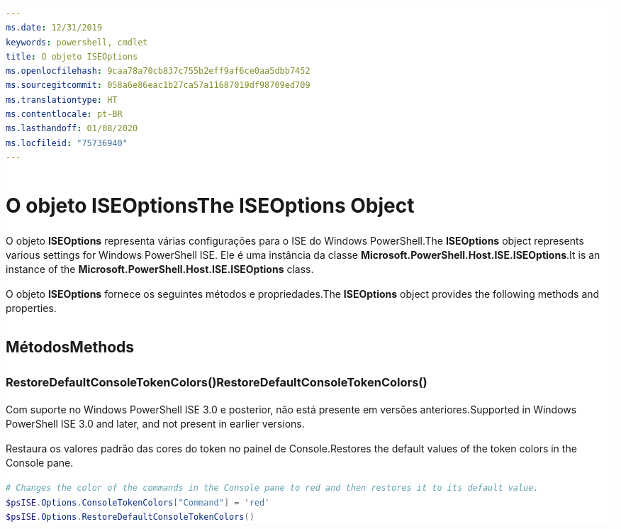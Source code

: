 ```yaml
---
ms.date: 12/31/2019
keywords: powershell, cmdlet
title: O objeto ISEOptions
ms.openlocfilehash: 9caa78a70cb837c755b2eff9af6ce0aa5dbb7452
ms.sourcegitcommit: 058a6e86eac1b27ca57a11687019df98709ed709
ms.translationtype: HT
ms.contentlocale: pt-BR
ms.lasthandoff: 01/08/2020
ms.locfileid: "75736940"
---
```

# <a name="the-iseoptions-object"></a><span data-ttu-id="d4c41-103">O objeto ISEOptions</span><span class="sxs-lookup"><span data-stu-id="d4c41-103">The ISEOptions Object</span></span>

<span data-ttu-id="d4c41-104">O objeto **ISEOptions** representa várias configurações para o ISE do Windows PowerShell.</span><span class="sxs-lookup"><span data-stu-id="d4c41-104">The **ISEOptions** object represents various settings for Windows PowerShell ISE.</span></span> <span data-ttu-id="d4c41-105">Ele é uma instância da classe **Microsoft.PowerShell.Host.ISE.ISEOptions**.</span><span class="sxs-lookup"><span data-stu-id="d4c41-105">It is an instance of the **Microsoft.PowerShell.Host.ISE.ISEOptions** class.</span></span>

<span data-ttu-id="d4c41-106">O objeto **ISEOptions** fornece os seguintes métodos e propriedades.</span><span class="sxs-lookup"><span data-stu-id="d4c41-106">The **ISEOptions** object provides the following methods and properties.</span></span>

## <a name="methods"></a><span data-ttu-id="d4c41-107">Métodos</span><span class="sxs-lookup"><span data-stu-id="d4c41-107">Methods</span></span>

### <a name="restoredefaultconsoletokencolors"></a><span data-ttu-id="d4c41-108">RestoreDefaultConsoleTokenColors\(\)</span><span class="sxs-lookup"><span data-stu-id="d4c41-108">RestoreDefaultConsoleTokenColors\(\)</span></span>

<span data-ttu-id="d4c41-109">Com suporte no Windows PowerShell ISE 3.0 e posterior, não está presente em versões anteriores.</span><span class="sxs-lookup"><span data-stu-id="d4c41-109">Supported in Windows PowerShell ISE 3.0 and later, and not present in earlier versions.</span></span>

<span data-ttu-id="d4c41-110">Restaura os valores padrão das cores do token no painel de Console.</span><span class="sxs-lookup"><span data-stu-id="d4c41-110">Restores the default values of the token colors in the Console pane.</span></span>

```powershell
# Changes the color of the commands in the Console pane to red and then restores it to its default value.
$psISE.Options.ConsoleTokenColors["Command"] = 'red'
$psISE.Options.RestoreDefaultConsoleTokenColors()
```
